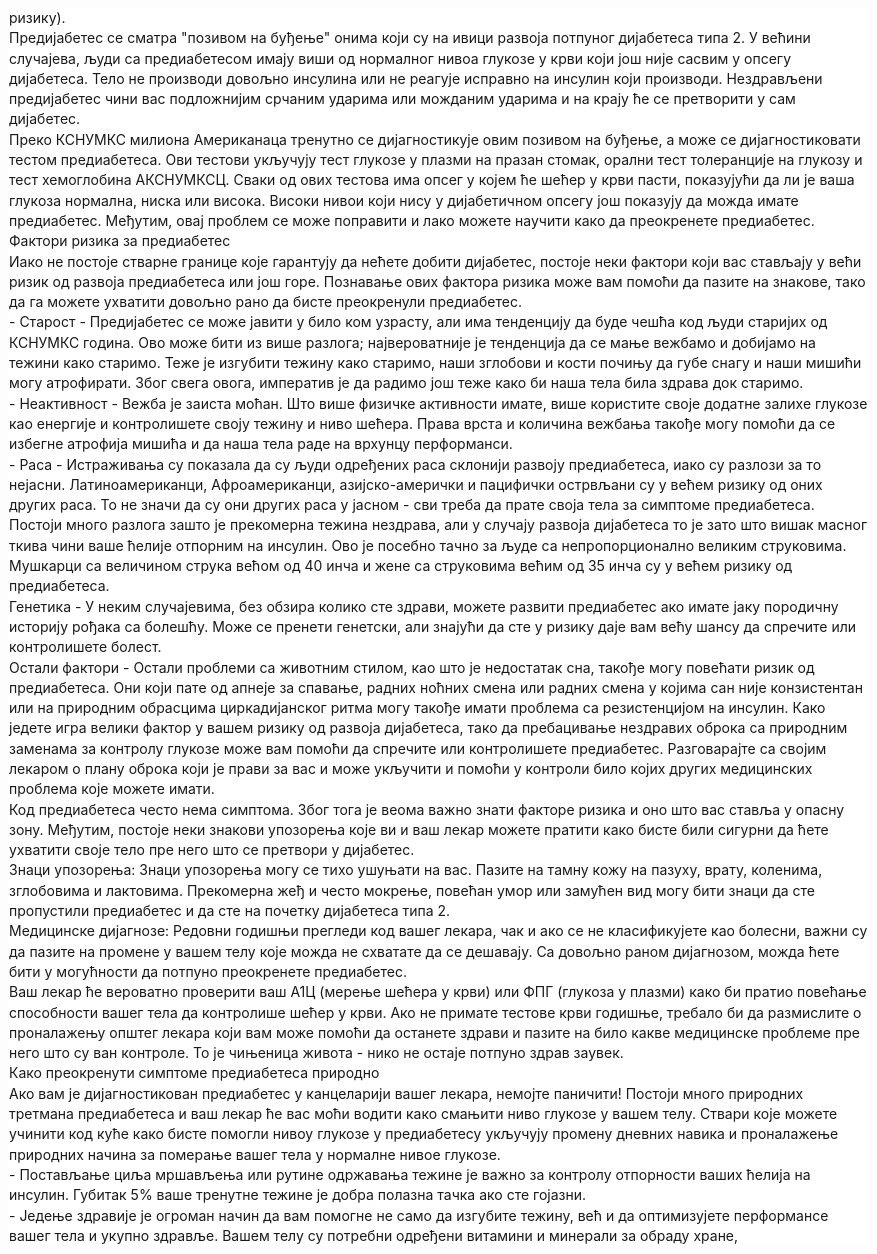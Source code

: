 ризику).<br/>Предијабетес се сматра "позивом на буђење" онима који су на ивици развоја потпуног дијабетеса типа 2. У већини случајева, људи са предиабетесом имају виши од нормалног нивоа глукозе у крви који још није сасвим у опсегу дијабетеса. Тело не производи довољно инсулина или не реагује исправно на инсулин који производи. Нездрављени предијабетес чини вас подложнијим срчаним ударима или можданим ударима и на крају ће се претворити у сам дијабетес.<br/>Преко КСНУМКС милиона Американаца тренутно се дијагностикује овим позивом на буђење, а може се дијагностиковати тестом предиабетеса. Ови тестови укључују тест глукозе у плазми на празан стомак, орални тест толеранције на глукозу и тест хемоглобина АКСНУМКСЦ. Сваки од ових тестова има опсег у којем ће шећер у крви пасти, показујући да ли је ваша глукоза нормална, ниска или висока. Високи нивои који нису у дијабетичном опсегу још показују да можда имате предиабетес. Међутим, овај проблем се може поправити и лако можете научити како да преокренете предиабетес.<br/>Фактори ризика за предиабетес<br/>Иако не постоје стварне границе које гарантују да нећете добити дијабетес, постоје неки фактори који вас стављају у већи ризик од развоја предиабетеса или још горе. Познавање ових фактора ризика може вам помоћи да пазите на знакове, тако да га можете ухватити довољно рано да бисте преокренули предиабетес.<br/>- Старост - Предијабетес се може јавити у било ком узрасту, али има тенденцију да буде чешћа код људи старијих од КСНУМКС година. Ово може бити из више разлога; највероватније је тенденција да се мање вежбамо и добијамо на тежини како старимо. Теже је изгубити тежину како старимо, наши зглобови и кости почињу да губе снагу и наши мишићи могу атрофирати. Због свега овога, императив је да радимо још теже како би наша тела била здрава док старимо.<br/>- Неактивност - Вежба је заиста моћан. Што више физичке активности имате, више користите своје додатне залихе глукозе као енергије и контролишете своју тежину и ниво шећера. Права врста и количина вежбања такође могу помоћи да се избегне атрофија мишића и да наша тела раде на врхунцу перформанси.<br/>- Раса - Истраживања су показала да су људи одређених раса склонији развоју предиабетеса, иако су разлози за то нејасни. Латиноамериканци, Афроамериканци, азијско-амерички и пацифички острвљани су у већем ризику од оних других раса. То не значи да су они других раса у јасном - сви треба да прате своја тела за симптоме предиабетеса.<br/>Постоји много разлога зашто је прекомерна тежина нездрава, али у случају развоја дијабетеса то је зато што вишак масног ткива чини ваше ћелије отпорним на инсулин. Ово је посебно тачно за људе са непропорционално великим струковима. Мушкарци са величином струка већом од 40 инча и жене са струковима већим од 35 инча су у већем ризику од предиабетеса.<br/>Генетика - У неким случајевима, без обзира колико сте здрави, можете развити предиабетес ако имате јаку породичну историју рођака са болешћу. Може се пренети генетски, али знајући да сте у ризику даје вам већу шансу да спречите или контролишете болест.<br/>Остали фактори - Остали проблеми са животним стилом, као што је недостатак сна, такође могу повећати ризик од предиабетеса. Они који пате од апнеје за спавање, радних ноћних смена или радних смена у којима сан није конзистентан или на природним обрасцима циркадијанског ритма могу такође имати проблема са резистенцијом на инсулин. Како једете игра велики фактор у вашем ризику од развоја дијабетеса, тако да пребацивање нездравих оброка са природним заменама за контролу глукозе може вам помоћи да спречите или контролишете предиабетес. Разговарајте са својим лекаром о плану оброка који је прави за вас и може укључити и помоћи у контроли било којих других медицинских проблема које можете имати.<br/>Код предиабетеса често нема симптома. Због тога је веома важно знати факторе ризика и оно што вас ставља у опасну зону. Међутим, постоје неки знакови упозорења које ви и ваш лекар можете пратити како бисте били сигурни да ћете ухватити своје тело пре него што се претвори у дијабетес.<br/>Знаци упозорења: Знаци упозорења могу се тихо ушуњати на вас. Пазите на тамну кожу на пазуху, врату, коленима, зглобовима и лактовима. Прекомерна жеђ и често мокрење, повећан умор или замућен вид могу бити знаци да сте пропустили предиабетес и да сте на почетку дијабетеса типа 2.<br/>Медицинске дијагнозе: Редовни годишњи прегледи код вашег лекара, чак и ако се не класификујете као болесни, важни су да пазите на промене у вашем телу које можда не схватате да се дешавају. Са довољно раном дијагнозом, можда ћете бити у могућности да потпуно преокренете предиабетес.<br/>Ваш лекар ће вероватно проверити ваш А1Ц (мерење шећера у крви) или ФПГ (глукоза у плазми) како би пратио повећање способности вашег тела да контролише шећер у крви. Ако не примате тестове крви годишње, требало би да размислите о проналажењу општег лекара који вам може помоћи да останете здрави и пазите на било какве медицинске проблеме пре него што су ван контроле. То је чињеница живота - нико не остаје потпуно здрав заувек.<br/>Како преокренути симптоме предиабетеса природно<br/>Ако вам је дијагностикован предиабетес у канцеларији вашег лекара, немојте паничити! Постоји много природних третмана предиабетеса и ваш лекар ће вас моћи водити како смањити ниво глукозе у вашем телу. Ствари које можете учинити код куће како бисте помогли нивоу глукозе у предиабетесу укључују промену дневних навика и проналажење природних начина за померање вашег тела у нормалне нивое глукозе.<br/>- Постављање циља мршављења или рутине одржавања тежине је важно за контролу отпорности ваших ћелија на инсулин. Губитак 5% ваше тренутне тежине је добра полазна тачка ако сте гојазни.<br/>- Једење здравије је огроман начин да вам помогне не само да изгубите тежину, већ и да оптимизујете перформансе вашег тела и укупно здравље. Вашем телу су потребни одређени витамини и минерали за обраду хране,